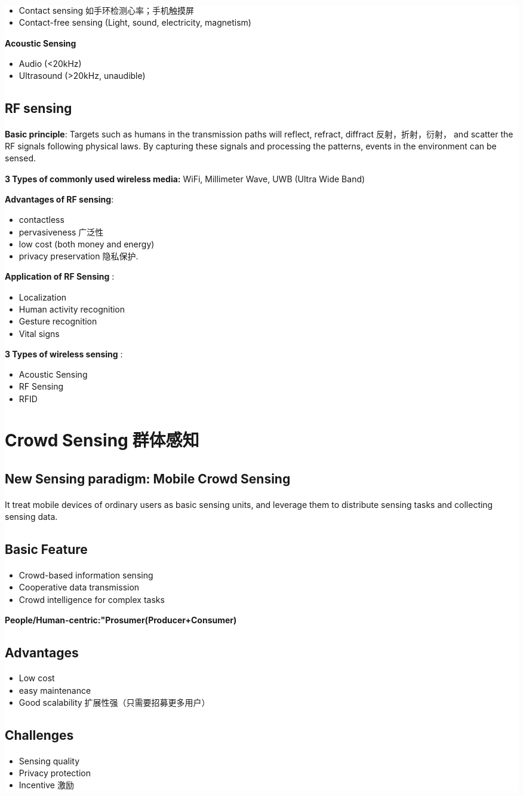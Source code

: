 - Contact sensing 如手环检测心率；手机触摸屏
- Contact-free sensing (Light, sound, electricity, magnetism)

**Acoustic Sensing**
- Audio (<20kHz)
- Ultrasound (>20kHz, unaudible)

## RF sensing
**Basic principle**: Targets such as humans in the transmission paths will reflect, refract, diffract 反射，折射，衍射， and scatter the RF signals following physical laws. By capturing these signals and processing the patterns, events in the environment can be sensed.

**3 Types of commonly used wireless media:** WiFi, Millimeter Wave, UWB (Ultra Wide Band)

**Advantages of RF sensing**: 
- contactless
- pervasiveness 广泛性
- low cost (both money and energy) 
- privacy preservation 隐私保护.

**Application of RF Sensing** :
- Localization
- Human activity recognition
- Gesture recognition
- Vital signs

**3 Types of wireless sensing** :
- Acoustic Sensing
- RF Sensing
- RFID

# Crowd Sensing 群体感知
## New Sensing paradigm: Mobile Crowd Sensing
It treat mobile devices of ordinary users as basic sensing units, and leverage them to distribute sensing tasks and collecting sensing data.
## Basic Feature
- Crowd-based information sensing
- Cooperative data transmission
- Crowd intelligence for complex tasks

**People/Human-centric:"Prosumer(Producer+Consumer)**
## Advantages
- Low cost
- easy maintenance
- Good scalability 扩展性强（只需要招募更多用户）

## Challenges
- Sensing quality
- Privacy protection
- Incentive 激励
